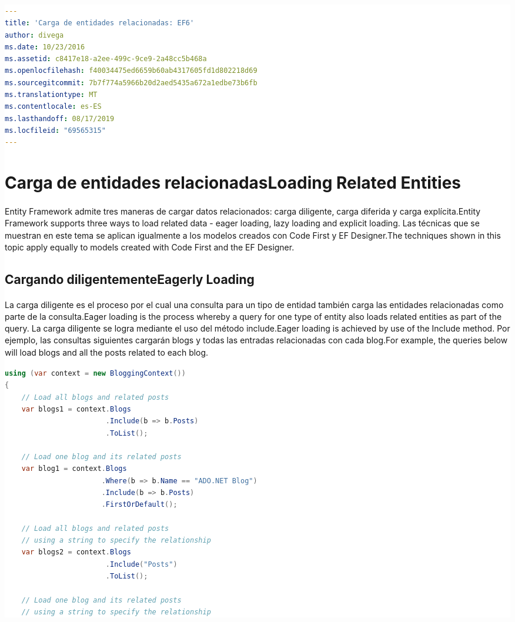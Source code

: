 ```yaml
---
title: 'Carga de entidades relacionadas: EF6'
author: divega
ms.date: 10/23/2016
ms.assetid: c8417e18-a2ee-499c-9ce9-2a48cc5b468a
ms.openlocfilehash: f40034475ed6659b60ab4317605fd1d802218d69
ms.sourcegitcommit: 7b7f774a5966b20d2aed5435a672a1edbe73b6fb
ms.translationtype: MT
ms.contentlocale: es-ES
ms.lasthandoff: 08/17/2019
ms.locfileid: "69565315"
---
```

# <a name="loading-related-entities"></a><span data-ttu-id="85c7c-102">Carga de entidades relacionadas</span><span class="sxs-lookup"><span data-stu-id="85c7c-102">Loading Related Entities</span></span>
<span data-ttu-id="85c7c-103">Entity Framework admite tres maneras de cargar datos relacionados: carga diligente, carga diferida y carga explícita.</span><span class="sxs-lookup"><span data-stu-id="85c7c-103">Entity Framework supports three ways to load related data - eager loading, lazy loading and explicit loading.</span></span> <span data-ttu-id="85c7c-104">Las técnicas que se muestran en este tema se aplican igualmente a los modelos creados con Code First y EF Designer.</span><span class="sxs-lookup"><span data-stu-id="85c7c-104">The techniques shown in this topic apply equally to models created with Code First and the EF Designer.</span></span>  

## <a name="eagerly-loading"></a><span data-ttu-id="85c7c-105">Cargando diligentemente</span><span class="sxs-lookup"><span data-stu-id="85c7c-105">Eagerly Loading</span></span>  

<span data-ttu-id="85c7c-106">La carga diligente es el proceso por el cual una consulta para un tipo de entidad también carga las entidades relacionadas como parte de la consulta.</span><span class="sxs-lookup"><span data-stu-id="85c7c-106">Eager loading is the process whereby a query for one type of entity also loads related entities as part of the query.</span></span> <span data-ttu-id="85c7c-107">La carga diligente se logra mediante el uso del método include.</span><span class="sxs-lookup"><span data-stu-id="85c7c-107">Eager loading is achieved by use of the Include method.</span></span> <span data-ttu-id="85c7c-108">Por ejemplo, las consultas siguientes cargarán blogs y todas las entradas relacionadas con cada blog.</span><span class="sxs-lookup"><span data-stu-id="85c7c-108">For example, the queries below will load blogs and all the posts related to each blog.</span></span>  

``` csharp
using (var context = new BloggingContext())
{
    // Load all blogs and related posts
    var blogs1 = context.Blogs
                        .Include(b => b.Posts)
                        .ToList();

    // Load one blog and its related posts
    var blog1 = context.Blogs
                       .Where(b => b.Name == "ADO.NET Blog")
                       .Include(b => b.Posts)
                       .FirstOrDefault();

    // Load all blogs and related posts  
    // using a string to specify the relationship
    var blogs2 = context.Blogs
                        .Include("Posts")
                        .ToList();

    // Load one blog and its related posts  
    // using a string to specify the relationship
```
